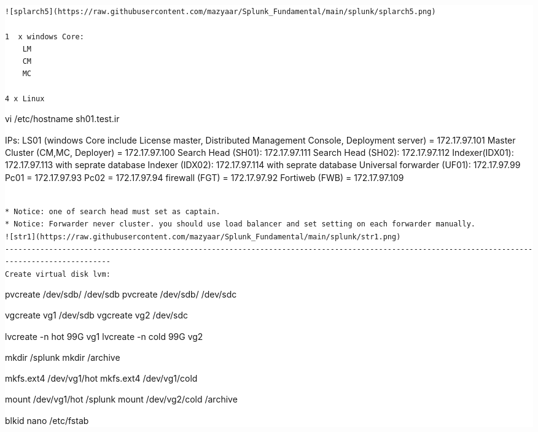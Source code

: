 ```
![splarch5](https://raw.githubusercontent.com/mazyaar/Splunk_Fundamental/main/splunk/splarch5.png)

1  x windows Core:
    LM
    CM
    MC
	
4 x Linux
```
vi /etc/hostname
       sh01.test.ir
  ```     
```
IPs: 
LS01 (windows Core include License master, Distributed Management Console, Deployment server) = 172.17.97.101 
Master Cluster (CM,MC, Deployer) = 172.17.97.100
Search Head (SH01): 172.17.97.111
Search Head (SH02): 172.17.97.112
Indexer(IDX01): 172.17.97.113 with seprate database
Indexer (IDX02): 172.17.97.114 with seprate database
Universal forwarder (UF01): 172.17.97.99
Pc01 = 172.17.97.93
Pc02 = 172.17.97.94
firewall (FGT) = 172.17.97.92
Fortiweb (FWB) = 172.17.97.109
```

* Notice: one of search head must set as captain.
* Notice: Forwarder never cluster. you should use load balancer and set setting on each forwarder manually.
![str1](https://raw.githubusercontent.com/mazyaar/Splunk_Fundamental/main/splunk/str1.png)
------------------------------------------------------------------------------------------------------------------------------------------------
Create virtual disk lvm:
```
pvcreate /dev/sdb/ /dev/sdb
pvcreate /dev/sdb/ /dev/sdc
```
```
vgcreate vg1 /dev/sdb
vgcreate vg2 /dev/sdc
```
```
lvcreate -n hot 99G vg1
lvcreate -n cold 99G vg2
```
```
mkdir /splunk 
mkdir /archive
```
```
mkfs.ext4 /dev/vg1/hot
mkfs.ext4 /dev/vg1/cold
```
```
mount /dev/vg1/hot /splunk
mount /dev/vg2/cold /archive 
```
```
blkid
nano /etc/fstab
